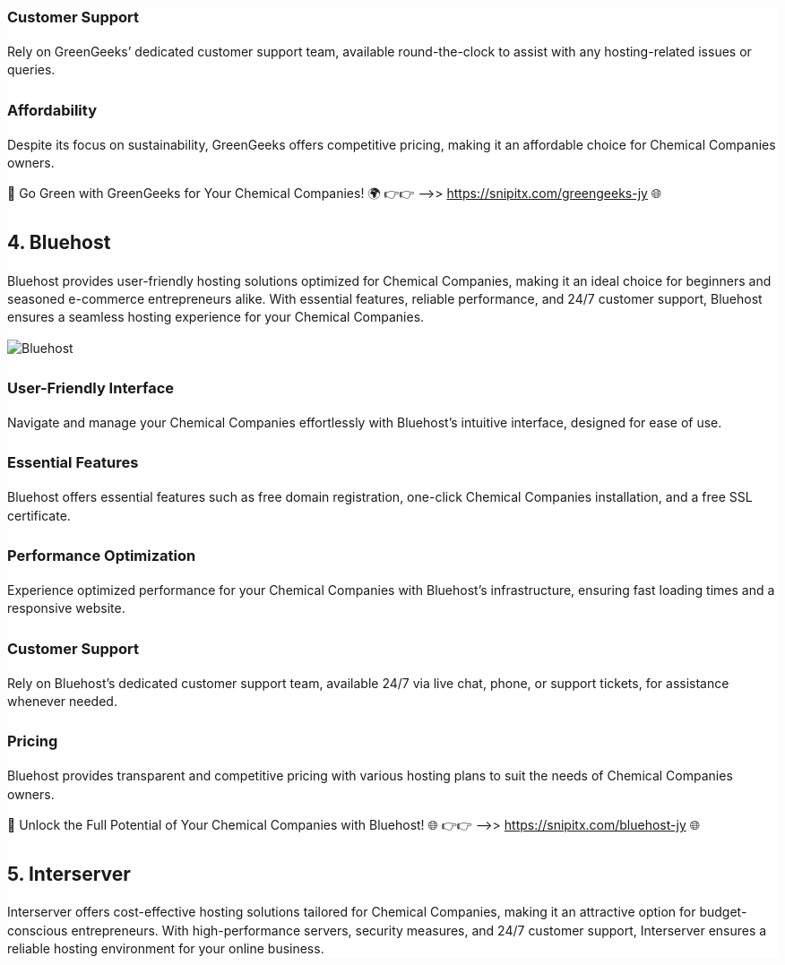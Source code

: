 ### Customer Support
Rely on GreenGeeks’ dedicated customer support team, available round-the-clock to assist with any hosting-related issues or queries.

### Affordability
Despite its focus on sustainability, GreenGeeks offers competitive pricing, making it an affordable choice for Chemical Companies owners.

🌿 Go Green with GreenGeeks for Your Chemical Companies! 🌍
👉👉 -->> https://snipitx.com/greengeeks-jy 🌐

## 4. Bluehost

Bluehost provides user-friendly hosting solutions optimized for Chemical Companies, making it an ideal choice for beginners and seasoned e-commerce entrepreneurs alike. With essential features, reliable performance, and 24/7 customer support, Bluehost ensures a seamless hosting experience for your Chemical Companies.

![Bluehost](https://i.imgur.com/PasFF9E.jpeg "Bluehost Hosting")

### User-Friendly Interface
Navigate and manage your Chemical Companies effortlessly with Bluehost’s intuitive interface, designed for ease of use.

### Essential Features
Bluehost offers essential features such as free domain registration, one-click Chemical Companies installation, and a free SSL certificate.

### Performance Optimization
Experience optimized performance for your Chemical Companies with Bluehost’s infrastructure, ensuring fast loading times and a responsive website.

### Customer Support
Rely on Bluehost’s dedicated customer support team, available 24/7 via live chat, phone, or support tickets, for assistance whenever needed.

### Pricing
Bluehost provides transparent and competitive pricing with various hosting plans to suit the needs of Chemical Companies owners.

🚀 Unlock the Full Potential of Your Chemical Companies with Bluehost! 🌐
👉👉 -->> https://snipitx.com/bluehost-jy 🌐

## 5. Interserver

Interserver offers cost-effective hosting solutions tailored for Chemical Companies, making it an attractive option for budget-conscious entrepreneurs. With high-performance servers, security measures, and 24/7 customer support, Interserver ensures a reliable hosting environment for your online business.
